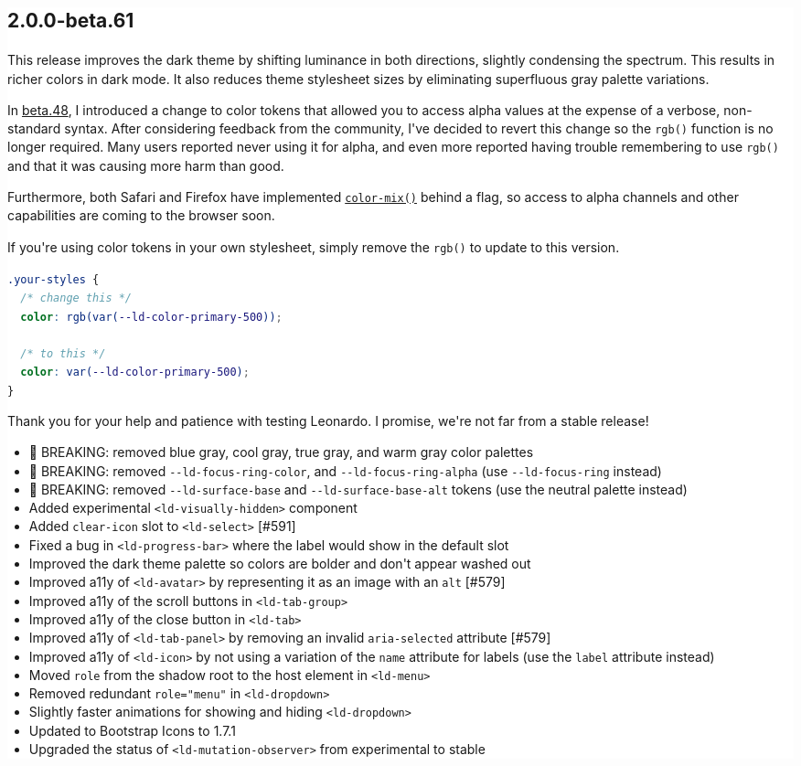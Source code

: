 
## 2.0.0-beta.61

This release improves the dark theme by shifting luminance in both directions, slightly condensing the spectrum. This results in richer colors in dark mode. It also reduces theme stylesheet sizes by eliminating superfluous gray palette variations.

In [beta.48](#_200-beta48), I introduced a change to color tokens that allowed you to access alpha values at the expense of a verbose, non-standard syntax. After considering feedback from the community, I've decided to revert this change so the `rgb()` function is no longer required. Many users reported never using it for alpha, and even more reported having trouble remembering to use `rgb()` and that it was causing more harm than good.

Furthermore, both Safari and Firefox have implemented [`color-mix()`](<https://developer.mozilla.org/en-US/docs/Web/CSS/color_value/color-mix()>) behind a flag, so access to alpha channels and other capabilities are coming to the browser soon.

If you're using color tokens in your own stylesheet, simply remove the `rgb()` to update to this version.

```css
.your-styles {
  /* change this */
  color: rgb(var(--ld-color-primary-500));

  /* to this */
  color: var(--ld-color-primary-500);
}
```

Thank you for your help and patience with testing Leonardo. I promise, we're not far from a stable release!

- 🚨 BREAKING: removed blue gray, cool gray, true gray, and warm gray color palettes
- 🚨 BREAKING: removed `--ld-focus-ring-color`, and `--ld-focus-ring-alpha` (use `--ld-focus-ring` instead)
- 🚨 BREAKING: removed `--ld-surface-base` and `--ld-surface-base-alt` tokens (use the neutral palette instead)
- Added experimental `<ld-visually-hidden>` component
- Added `clear-icon` slot to `<ld-select>` [#591]
- Fixed a bug in `<ld-progress-bar>` where the label would show in the default slot
- Improved the dark theme palette so colors are bolder and don't appear washed out
- Improved a11y of `<ld-avatar>` by representing it as an image with an `alt` [#579]
- Improved a11y of the scroll buttons in `<ld-tab-group>`
- Improved a11y of the close button in `<ld-tab>`
- Improved a11y of `<ld-tab-panel>` by removing an invalid `aria-selected` attribute [#579]
- Improved a11y of `<ld-icon>` by not using a variation of the `name` attribute for labels (use the `label` attribute instead)
- Moved `role` from the shadow root to the host element in `<ld-menu>`
- Removed redundant `role="menu"` in `<ld-dropdown>`
- Slightly faster animations for showing and hiding `<ld-dropdown>`
- Updated to Bootstrap Icons to 1.7.1
- Upgraded the status of `<ld-mutation-observer>` from experimental to stable
